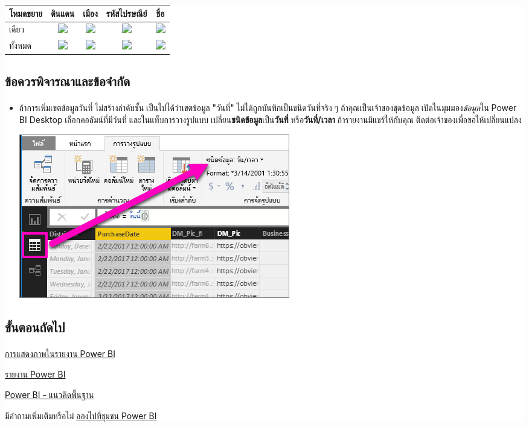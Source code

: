 | โหมดขยาย|ดินแดน|เมือง|รหัสไปรษณีย์|ชื่อ|
| ---|:---:|:---:|:---:|---|
|เดียว|![](media\power-bi-visualization-drill-down/power-bi-hierarchical-territory.png)|![](media\power-bi-visualization-drill-down/power-bi-hierarchical-one-territory-city.png)|![](media\power-bi-visualization-drill-down/power-bi-hierarchical-one-territory-city-postal.png)|![](media\power-bi-visualization-drill-down/power-bi-hierarchical-one-territory-city-postal-name.png)|
|ทั้งหมด|![](media\power-bi-visualization-drill-down/power-bi-hierarchical-territory.png)|![](media\power-bi-visualization-drill-down/power-bi-hierarchical-all-territory-city.png)|![](media\power-bi-visualization-drill-down/power-bi-hierarchical-all-territory-city-postal.png)|![](media\power-bi-visualization-drill-down/power-bi-hierarchical-all-territory-city-postal-name.png)|


## <a name="considerations-and-limitations"></a>ข้อควรพิจารณาและข้อจำกัด
* ถ้าการเพิ่มเขตข้อมูลวันที่ ไม่สร้างลำดับชั้น เป็นไปได้ว่าเขตข้อมูล "วันที่" ไม่ได้ถูกบันทึกเป็นชนิดวันที่จริง ๆ ถ้าคุณเป็นเจ้าของชุดข้อมูล เปิดในมุมมอง*ข้อมูล*ใน Power BI Desktop เลือกคอลัมน์ที่มีวันที่ และในแท็บการวางรูปแบบ เปลี่ยน**ชนิดข้อมูล**เป็น**วันที่** หรือ**วันที่/เวลา** ถ้ารายงานมีแชร์ให้กับคุณ ติดต่อเจ้าของเพื่อขอให้เปลี่ยนแปลง  
  
  ![](media/power-bi-visualization-drill-down/power-bi-change-data-type2.png)

## <a name="next-steps"></a>ขั้นตอนถัดไป
[การแสดงภาพในรายงาน Power BI](power-bi-report-visualizations.md)

[รายงาน Power BI](service-reports.md)

[Power BI - แนวคิดพื้นฐาน](service-basic-concepts.md)

มีคำถามเพิ่มเติมหรือไม่ [ลองไปที่ชุมชน Power BI](http://community.powerbi.com/)

